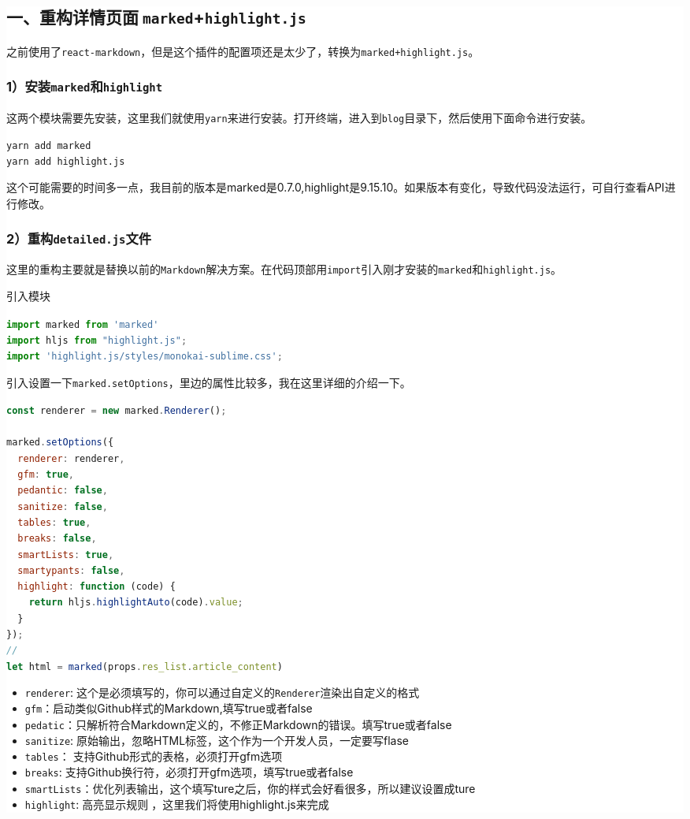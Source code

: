 ## 一、重构详情页面 `marked`+`highlight.js`

之前使用了`react-markdown`，但是这个插件的配置项还是太少了，转换为`marked+highlight.js`。

### 1）安装`marked`和`highlight`

这两个模块需要先安装，这里我们就使用`yarn`来进行安装。打开终端，进入到`blog`目录下，然后使用下面命令进行安装。

```
yarn add marked
yarn add highlight.js
```

这个可能需要的时间多一点，我目前的版本是marked是0.7.0,highlight是9.15.10。如果版本有变化，导致代码没法运行，可自行查看API进行修改。

### 2）重构`detailed.js`文件

这里的重构主要就是替换以前的`Markdown`解决方案。在代码顶部用`import`引入刚才安装的`marked`和`highlight.js`。

引入模块

```js
import marked from 'marked'
import hljs from "highlight.js";
import 'highlight.js/styles/monokai-sublime.css';
```

引入设置一下`marked.setOptions`，里边的属性比较多，我在这里详细的介绍一下。

```js
const renderer = new marked.Renderer();

marked.setOptions({
  renderer: renderer,
  gfm: true,
  pedantic: false,
  sanitize: false,
  tables: true,
  breaks: false,
  smartLists: true,
  smartypants: false,
  highlight: function (code) {
    return hljs.highlightAuto(code).value;
  }
});
//
let html = marked(props.res_list.article_content)
```

- `renderer`: 这个是必须填写的，你可以通过自定义的`Renderer`渲染出自定义的格式
- `gfm`：启动类似Github样式的Markdown,填写true或者false
- `pedatic`：只解析符合Markdown定义的，不修正Markdown的错误。填写true或者false
- `sanitize`: 原始输出，忽略HTML标签，这个作为一个开发人员，一定要写flase
- `tables`： 支持Github形式的表格，必须打开gfm选项
- `breaks`: 支持Github换行符，必须打开gfm选项，填写true或者false
- `smartLists`：优化列表输出，这个填写ture之后，你的样式会好看很多，所以建议设置成ture
- `highlight`: 高亮显示规则 ，这里我们将使用highlight.js来完成
